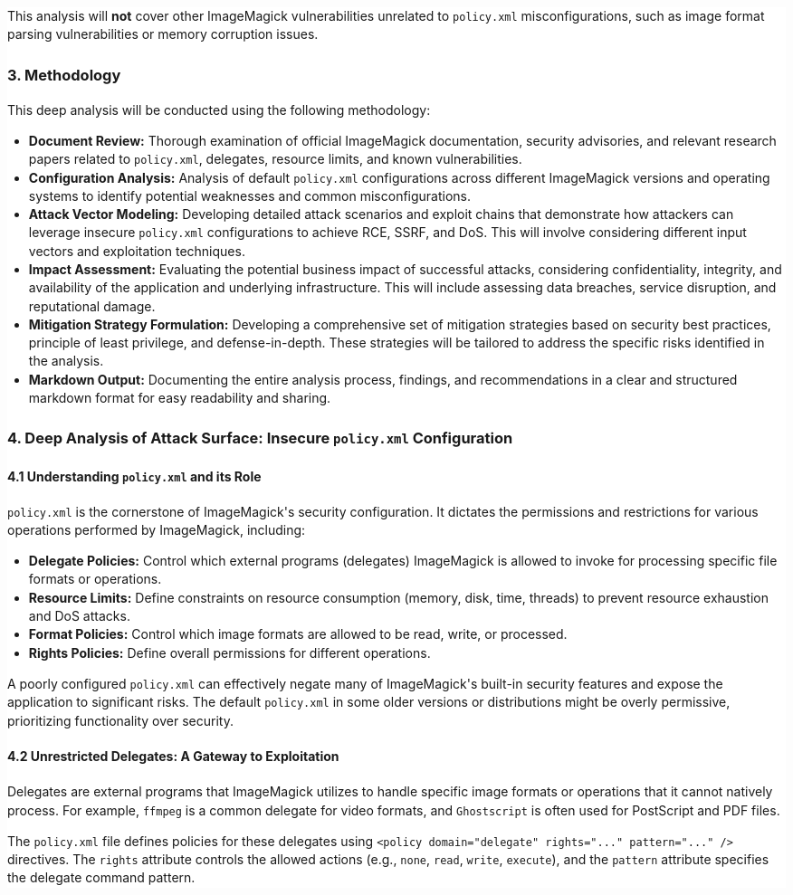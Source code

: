 This analysis will **not** cover other ImageMagick vulnerabilities unrelated to `policy.xml` misconfigurations, such as image format parsing vulnerabilities or memory corruption issues.

### 3. Methodology

This deep analysis will be conducted using the following methodology:

*   **Document Review:**  Thorough examination of official ImageMagick documentation, security advisories, and relevant research papers related to `policy.xml`, delegates, resource limits, and known vulnerabilities.
*   **Configuration Analysis:**  Analysis of default `policy.xml` configurations across different ImageMagick versions and operating systems to identify potential weaknesses and common misconfigurations.
*   **Attack Vector Modeling:**  Developing detailed attack scenarios and exploit chains that demonstrate how attackers can leverage insecure `policy.xml` configurations to achieve RCE, SSRF, and DoS. This will involve considering different input vectors and exploitation techniques.
*   **Impact Assessment:**  Evaluating the potential business impact of successful attacks, considering confidentiality, integrity, and availability of the application and underlying infrastructure. This will include assessing data breaches, service disruption, and reputational damage.
*   **Mitigation Strategy Formulation:**  Developing a comprehensive set of mitigation strategies based on security best practices, principle of least privilege, and defense-in-depth. These strategies will be tailored to address the specific risks identified in the analysis.
*   **Markdown Output:**  Documenting the entire analysis process, findings, and recommendations in a clear and structured markdown format for easy readability and sharing.

### 4. Deep Analysis of Attack Surface: Insecure `policy.xml` Configuration

#### 4.1 Understanding `policy.xml` and its Role

`policy.xml` is the cornerstone of ImageMagick's security configuration. It dictates the permissions and restrictions for various operations performed by ImageMagick, including:

*   **Delegate Policies:**  Control which external programs (delegates) ImageMagick is allowed to invoke for processing specific file formats or operations.
*   **Resource Limits:**  Define constraints on resource consumption (memory, disk, time, threads) to prevent resource exhaustion and DoS attacks.
*   **Format Policies:**  Control which image formats are allowed to be read, write, or processed.
*   **Rights Policies:**  Define overall permissions for different operations.

A poorly configured `policy.xml` can effectively negate many of ImageMagick's built-in security features and expose the application to significant risks.  The default `policy.xml` in some older versions or distributions might be overly permissive, prioritizing functionality over security.

#### 4.2 Unrestricted Delegates: A Gateway to Exploitation

Delegates are external programs that ImageMagick utilizes to handle specific image formats or operations that it cannot natively process. For example, `ffmpeg` is a common delegate for video formats, and `Ghostscript` is often used for PostScript and PDF files.

The `policy.xml` file defines policies for these delegates using `<policy domain="delegate" rights="..." pattern="..." />` directives.  The `rights` attribute controls the allowed actions (e.g., `none`, `read`, `write`, `execute`), and the `pattern` attribute specifies the delegate command pattern.
